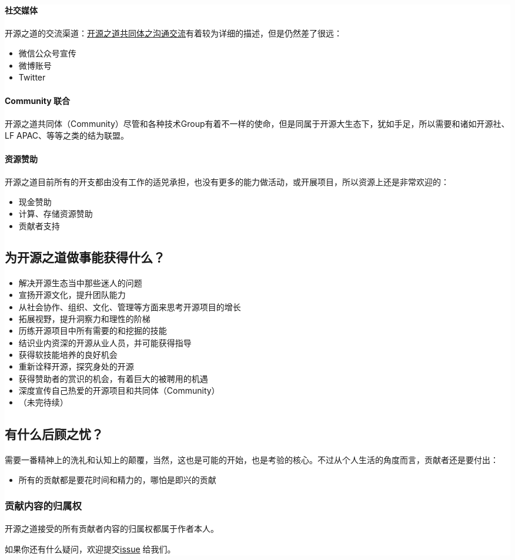 #### 社交媒体

开源之道的交流渠道：[开源之道共同体之沟通交流](/community/communication/)有着较为详细的描述，但是仍然差了很远：

*  微信公众号宣传 
*  微博账号 
* Twitter

#### Community 联合

开源之道共同体（Community）尽管和各种技术Group有着不一样的使命，但是同属于开源大生态下，犹如手足，所以需要和诸如开源社、LF APAC、等等之类的结为联盟。

#### 资源赞助

开源之道目前所有的开支都由没有工作的适兕承担，也没有更多的能力做活动，或开展项目，所以资源上还是非常欢迎的：

*  现金赞助
* 计算、存储资源赞助
* 贡献者支持

## 为开源之道做事能获得什么？

* 解决开源生态当中那些迷人的问题
* 宣扬开源文化，提升团队能力
* 从社会协作、组织、文化、管理等方面来思考开源项目的增长
* 拓展视野，提升洞察力和理性的阶梯
* 历练开源项目中所有需要的和挖掘的技能
* 结识业内资深的开源从业人员，并可能获得指导
* 获得软技能培养的良好机会
* 重新诠释开源，探究身处的开源
* 获得赞助者的赏识的机会，有着巨大的被聘用的机遇
* 深度宣传自己热爱的开源项目和共同体（Community）
* （未完待续）

## 有什么后顾之忧？

需要一番精神上的洗礼和认知上的颠覆，当然，这也是可能的开始，也是考验的核心。不过从个人生活的角度而言，贡献者还是要付出：

* 所有的贡献都是要花时间和精力的，哪怕是即兴的贡献

### 贡献内容的归属权

开源之道接受的所有贡献者内容的归属权都属于作者本人。

如果你还有什么疑问，欢迎提交[issue](https://github.com/OCselected/ttoos/issues/new) 给我们。